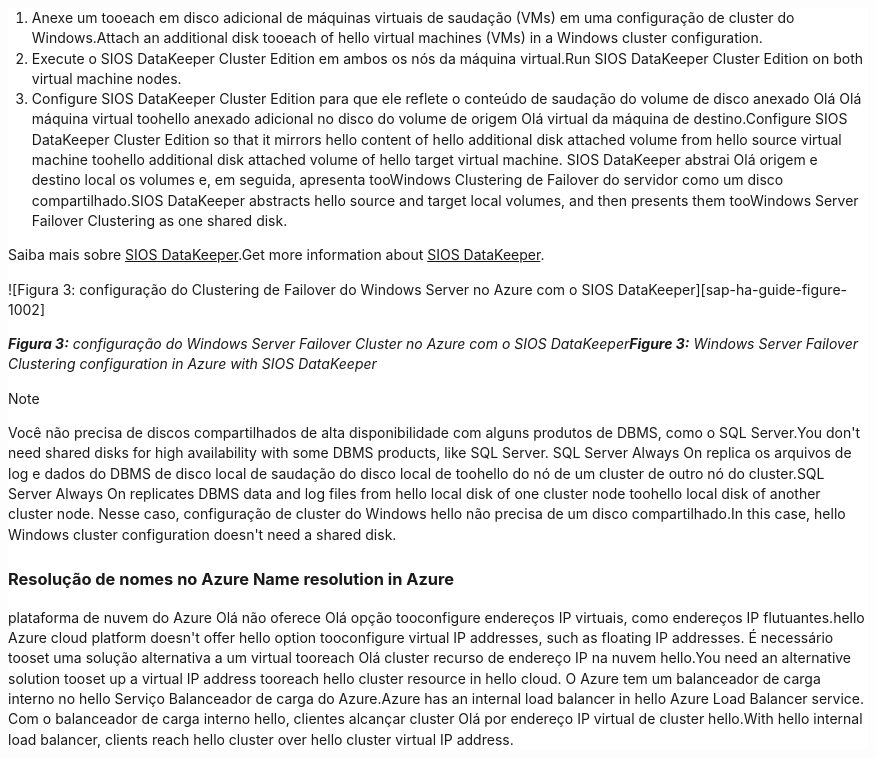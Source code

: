 1. <span data-ttu-id="eebd6-246">Anexe um tooeach em disco adicional de máquinas virtuais de saudação (VMs) em uma configuração de cluster do Windows.</span><span class="sxs-lookup"><span data-stu-id="eebd6-246">Attach an additional disk tooeach of hello virtual machines (VMs) in a Windows cluster configuration.</span></span>
2. <span data-ttu-id="eebd6-247">Execute o SIOS DataKeeper Cluster Edition em ambos os nós da máquina virtual.</span><span class="sxs-lookup"><span data-stu-id="eebd6-247">Run SIOS DataKeeper Cluster Edition on both virtual machine nodes.</span></span>
3. <span data-ttu-id="eebd6-248">Configure SIOS DataKeeper Cluster Edition para que ele reflete o conteúdo de saudação do volume de disco anexado Olá Olá máquina virtual toohello anexado adicional no disco do volume de origem Olá virtual da máquina de destino.</span><span class="sxs-lookup"><span data-stu-id="eebd6-248">Configure SIOS DataKeeper Cluster Edition so that it mirrors hello content of hello additional disk attached volume from hello source virtual machine toohello additional disk attached volume of hello target virtual machine.</span></span> <span data-ttu-id="eebd6-249">SIOS DataKeeper abstrai Olá origem e destino local os volumes e, em seguida, apresenta tooWindows Clustering de Failover do servidor como um disco compartilhado.</span><span class="sxs-lookup"><span data-stu-id="eebd6-249">SIOS DataKeeper abstracts hello source and target local volumes, and then presents them tooWindows Server Failover Clustering as one shared disk.</span></span>

<span data-ttu-id="eebd6-250">Saiba mais sobre [SIOS DataKeeper](http://us.sios.com/products/datakeeper-cluster/).</span><span class="sxs-lookup"><span data-stu-id="eebd6-250">Get more information about [SIOS DataKeeper](http://us.sios.com/products/datakeeper-cluster/).</span></span>

![Figura 3: configuração do Clustering de Failover do Windows Server no Azure com o SIOS DataKeeper][sap-ha-guide-figure-1002]

<span data-ttu-id="eebd6-252">_**Figura 3:** configuração do Windows Server Failover Cluster no Azure com o SIOS DataKeeper_</span><span class="sxs-lookup"><span data-stu-id="eebd6-252">_**Figure 3:** Windows Server Failover Clustering configuration in Azure with SIOS DataKeeper_</span></span>

> [!NOTE]
> <span data-ttu-id="eebd6-253">Você não precisa de discos compartilhados de alta disponibilidade com alguns produtos de DBMS, como o SQL Server.</span><span class="sxs-lookup"><span data-stu-id="eebd6-253">You don't need shared disks for high availability with some DBMS products, like SQL Server.</span></span> <span data-ttu-id="eebd6-254">SQL Server Always On replica os arquivos de log e dados do DBMS de disco local de saudação do disco local de toohello do nó de um cluster de outro nó do cluster.</span><span class="sxs-lookup"><span data-stu-id="eebd6-254">SQL Server Always On replicates DBMS data and log files from hello local disk of one cluster node toohello local disk of another cluster node.</span></span> <span data-ttu-id="eebd6-255">Nesse caso, configuração de cluster do Windows hello não precisa de um disco compartilhado.</span><span class="sxs-lookup"><span data-stu-id="eebd6-255">In this case, hello Windows cluster configuration doesn't need a shared disk.</span></span>
>
>

### <span data-ttu-id="eebd6-256"><a name="44641e18-a94e-431f-95ff-303ab65e0bcb"></a> Resolução de nomes no Azure</span><span class="sxs-lookup"><span data-stu-id="eebd6-256"><a name="44641e18-a94e-431f-95ff-303ab65e0bcb"></a> Name resolution in Azure</span></span>
<span data-ttu-id="eebd6-257">plataforma de nuvem do Azure Olá não oferece Olá opção tooconfigure endereços IP virtuais, como endereços IP flutuantes.</span><span class="sxs-lookup"><span data-stu-id="eebd6-257">hello Azure cloud platform doesn't offer hello option tooconfigure virtual IP addresses, such as floating IP addresses.</span></span> <span data-ttu-id="eebd6-258">É necessário tooset uma solução alternativa a um virtual tooreach Olá cluster recurso de endereço IP na nuvem hello.</span><span class="sxs-lookup"><span data-stu-id="eebd6-258">You need an alternative solution tooset up a virtual IP address tooreach hello cluster resource in hello cloud.</span></span>
<span data-ttu-id="eebd6-259">O Azure tem um balanceador de carga interno no hello Serviço Balanceador de carga do Azure.</span><span class="sxs-lookup"><span data-stu-id="eebd6-259">Azure has an internal load balancer in hello Azure Load Balancer service.</span></span> <span data-ttu-id="eebd6-260">Com o balanceador de carga interno hello, clientes alcançar cluster Olá por endereço IP virtual de cluster hello.</span><span class="sxs-lookup"><span data-stu-id="eebd6-260">With hello internal load balancer, clients reach hello cluster over hello cluster virtual IP address.</span></span>